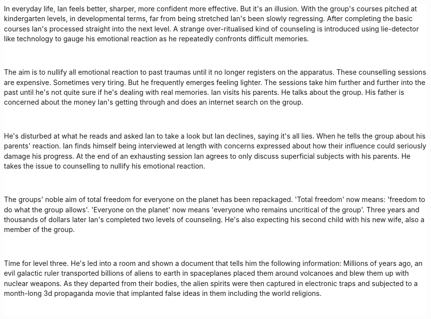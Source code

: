 <div>
<p>
In everyday life, Ian feels better, sharper, more confident more effective. But it's an illusion. With the group's courses pitched at kindergarten levels, in developmental terms, far from being stretched Ian's been slowly regressing. After completing the basic courses Ian's processed straight into the next level. A strange over-ritualised kind of counseling is introduced using lie-detector like technology to gauge his emotional reaction as he repeatedly confronts difficult memories. 
</p>
</div>
<br>

<div>
<p>
The aim is to nullify all emotional reaction to past traumas until it no longer registers on the apparatus. These counselling sessions are expensive. Sometimes very tiring. But he frequently emerges feeling lighter. The sessions take him further and further into the past until he's not quite sure if he's dealing with real memories. Ian visits his parents. He talks about the group. His father is concerned about the money Ian's getting through and does an internet search on the group. 
</p>
</div>
<br>

<div>
<p>
He's disturbed at what he reads and asked Ian to take a look but Ian declines, saying it's all lies. When he tells the group about his parents' reaction. Ian finds himself being interviewed at length with concerns expressed about how their influence could seriously damage his progress. At the end of an exhausting session Ian agrees to only discuss superficial subjects with his parents. He takes the issue to counselling to nullify his emotional reaction. 
</p>
</div>
<br>

<div>
<p>
The groups' noble aim of total freedom for everyone on the planet has been repackaged. 'Total freedom' now means: 'freedom to do what the group allows'. 'Everyone on the planet' now means 'everyone who remains uncritical of the group'. Three years and thousands of dollars later Ian's completed two levels of counseling. He's also expecting his second child with his new wife, also a member of the group. 
</p>
</div>
<br>

<div>
<p>
Time for level three. He's led into a room and shown a document that tells him the following information: Millions of years ago, an evil galactic ruler transported billions of aliens to earth in spaceplanes placed them around volcanoes and blew them up with nuclear weapons. As they departed from their bodies, the alien spirits were then captured in electronic traps and subjected to a month-long 3d propaganda movie that implanted false ideas in them including the world religions. 
</p>
</div>
<br>
